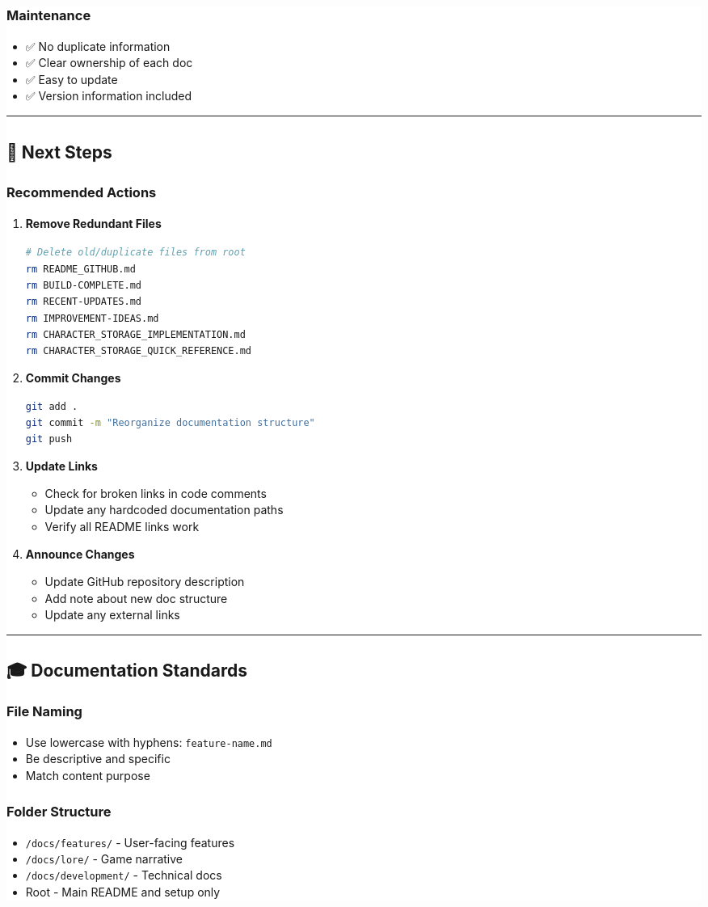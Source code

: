 ### Maintenance
- ✅ No duplicate information
- ✅ Clear ownership of each doc
- ✅ Easy to update
- ✅ Version information included

---

## 📝 Next Steps

### Recommended Actions

1. **Remove Redundant Files**
   ```bash
   # Delete old/duplicate files from root
   rm README_GITHUB.md
   rm BUILD-COMPLETE.md
   rm RECENT-UPDATES.md
   rm IMPROVEMENT-IDEAS.md
   rm CHARACTER_STORAGE_IMPLEMENTATION.md
   rm CHARACTER_STORAGE_QUICK_REFERENCE.md
   ```

2. **Commit Changes**
   ```bash
   git add .
   git commit -m "Reorganize documentation structure"
   git push
   ```

3. **Update Links**
   - Check for broken links in code comments
   - Update any hardcoded documentation paths
   - Verify all README links work

4. **Announce Changes**
   - Update GitHub repository description
   - Add note about new doc structure
   - Update any external links

---

## 🎓 Documentation Standards

### File Naming
- Use lowercase with hyphens: `feature-name.md`
- Be descriptive and specific
- Match content purpose

### Folder Structure
- `/docs/features/` - User-facing features
- `/docs/lore/` - Game narrative
- `/docs/development/` - Technical docs
- Root - Main README and setup only
